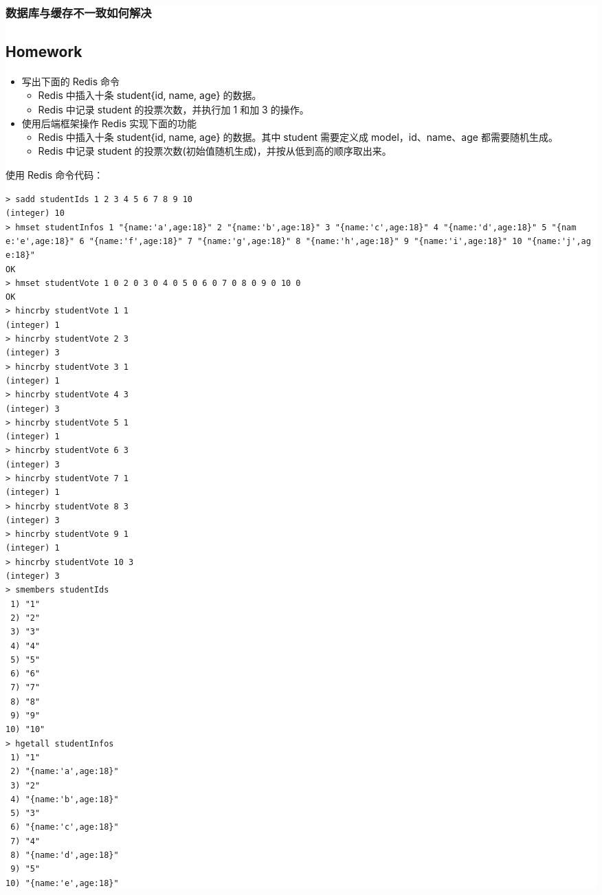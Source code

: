 ### 数据库与缓存不一致如何解决

## Homework

- 写出下面的 Redis 命令
  - Redis 中插入十条 student{id, name, age} 的数据。
  - Redis 中记录 student 的投票次数，并执行加 1 和加 3 的操作。
- 使用后端框架操作 Redis 实现下面的功能
  - Redis 中插入十条 student{id, name, age} 的数据。其中 student 需要定义成 model，id、name、age 都需要随机生成。
  - Redis 中记录 student 的投票次数(初始值随机生成)，并按从低到高的顺序取出来。

使用 Redis 命令代码：

```shell
> sadd studentIds 1 2 3 4 5 6 7 8 9 10
(integer) 10
> hmset studentInfos 1 "{name:'a',age:18}" 2 "{name:'b',age:18}" 3 "{name:'c',age:18}" 4 "{name:'d',age:18}" 5 "{name:'e',age:18}" 6 "{name:'f',age:18}" 7 "{name:'g',age:18}" 8 "{name:'h',age:18}" 9 "{name:'i',age:18}" 10 "{name:'j',age:18}"
OK
> hmset studentVote 1 0 2 0 3 0 4 0 5 0 6 0 7 0 8 0 9 0 10 0
OK
> hincrby studentVote 1 1
(integer) 1
> hincrby studentVote 2 3
(integer) 3
> hincrby studentVote 3 1
(integer) 1
> hincrby studentVote 4 3
(integer) 3
> hincrby studentVote 5 1
(integer) 1
> hincrby studentVote 6 3
(integer) 3
> hincrby studentVote 7 1
(integer) 1
> hincrby studentVote 8 3
(integer) 3
> hincrby studentVote 9 1
(integer) 1
> hincrby studentVote 10 3
(integer) 3
> smembers studentIds
 1) "1"
 2) "2"
 3) "3"
 4) "4"
 5) "5"
 6) "6"
 7) "7"
 8) "8"
 9) "9"
10) "10"
> hgetall studentInfos
 1) "1"
 2) "{name:'a',age:18}"
 3) "2"
 4) "{name:'b',age:18}"
 5) "3"
 6) "{name:'c',age:18}"
 7) "4"
 8) "{name:'d',age:18}"
 9) "5"
10) "{name:'e',age:18}"
```